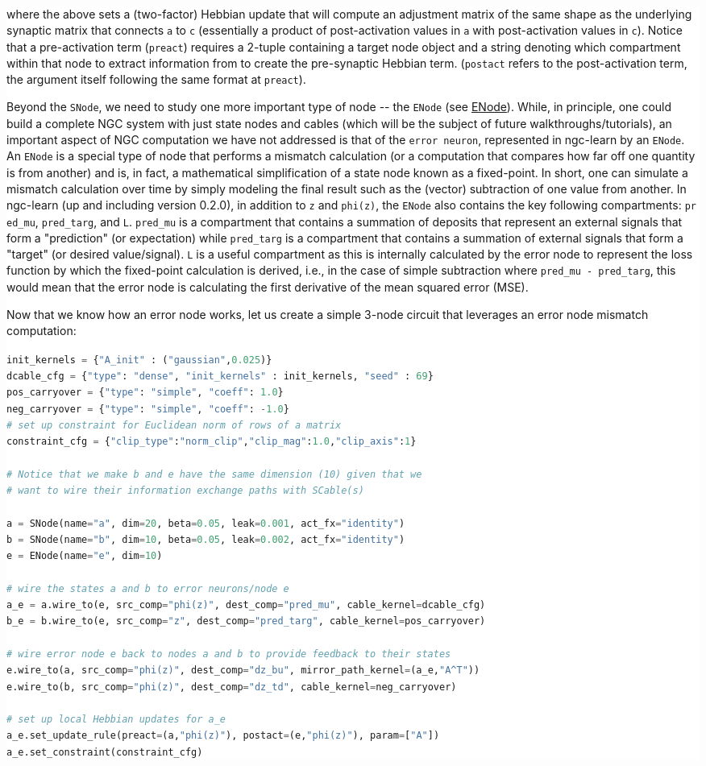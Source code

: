 where the above sets a (two-factor) Hebbian update that will compute an adjustment
matrix of the same shape as the underlying synaptic matrix that connects `a` to
`c` (essentially a product of post-activation values in `a` with post-activation
values in `c`). Notice that a pre-activation term (`preact`) requires a 2-tuple
containing a target node object and a string denoting which compartment within
that node to extract information from to create the pre-synaptic Hebbian term.
(`postact` refers to the post-activation term, the argument itself following the
same format at `preact`).

Beyond the `SNode`, we need to study one more important
type of node -- the `ENode` (see [ENode](ngclearn.engine.nodes.enode)). While,
in principle, one could build a complete NGC system with just state nodes and
cables (which will be the subject of future
walkthroughs/tutorials), an important aspect of NGC computation we have not
addressed is that of the `error neuron`, represented in ngc-learn by an `ENode`.
An `ENode` is a special type of node that performs a mismatch calculation (or a
computation that compares how far off one quantity is from another) and is, in
fact, a mathematical simplification of a state node known as a fixed-point.
In short, one can simulate a mismatch calculation over time by simply modeling
the final result such as the (vector) subtraction of one value from another. In
ngc-learn (up and including version 0.2.0), in addition to `z` and `phi(z)`,
the `ENode` also contains the key following compartments: `pred_mu`, `pred_targ`,
and `L`. `pred_mu` is a compartment that contains a summation
of deposits that represent an external signals that form a "prediction" (or expectation)
while `pred_targ` is a compartment that contains a summation of external signals
that form a "target" (or desired value/signal). `L` is a useful compartment as
this is internally calculated by the error node to represent the loss function by which
the fixed-point calculation is derived, i.e., in the case of simple subtraction where
`pred_mu - pred_targ`, this would mean that the error node is calculating the first
derivative of the mean squared error (MSE).

Now that we know how an error node works, let us create a simple 3-node circuit
that leverages an error node mismatch computation:

```python
init_kernels = {"A_init" : ("gaussian",0.025)}
dcable_cfg = {"type": "dense", "init_kernels" : init_kernels, "seed" : 69}
pos_carryover = {"type": "simple", "coeff": 1.0}
neg_carryover = {"type": "simple", "coeff": -1.0}
# set up constraint for Euclidean norm of rows of a matrix 
constraint_cfg = {"clip_type":"norm_clip","clip_mag":1.0,"clip_axis":1}

# Notice that we make b and e have the same dimension (10) given that we
# want to wire their information exchange paths with SCable(s)

a = SNode(name="a", dim=20, beta=0.05, leak=0.001, act_fx="identity")
b = SNode(name="b", dim=10, beta=0.05, leak=0.002, act_fx="identity")
e = ENode(name="e", dim=10)

# wire the states a and b to error neurons/node e
a_e = a.wire_to(e, src_comp="phi(z)", dest_comp="pred_mu", cable_kernel=dcable_cfg)
b_e = b.wire_to(e, src_comp="z", dest_comp="pred_targ", cable_kernel=pos_carryover)

# wire error node e back to nodes a and b to provide feedback to their states
e.wire_to(a, src_comp="phi(z)", dest_comp="dz_bu", mirror_path_kernel=(a_e,"A^T"))
e.wire_to(b, src_comp="phi(z)", dest_comp="dz_td", cable_kernel=neg_carryover)

# set up local Hebbian updates for a_e
a_e.set_update_rule(preact=(a,"phi(z)"), postact=(e,"phi(z)"), param=["A"])
a_e.set_constraint(constraint_cfg)
```
